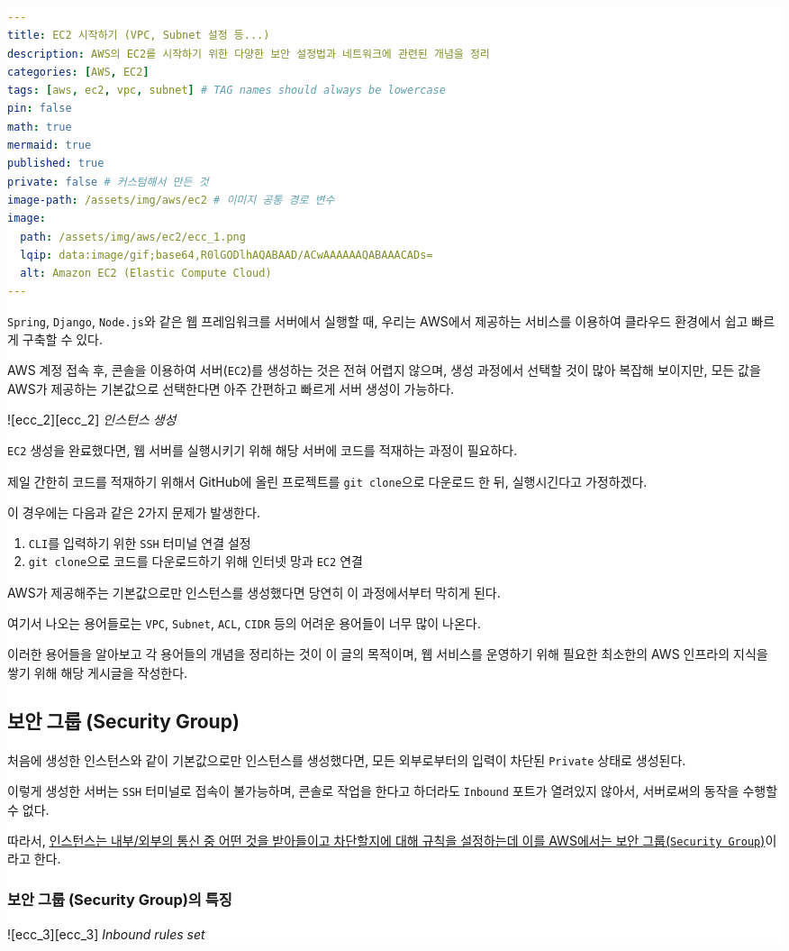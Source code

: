 ```yaml
---
title: EC2 시작하기 (VPC, Subnet 설정 등...)
description: AWS의 EC2를 시작하기 위한 다양한 보안 설정법과 네트워크에 관련된 개념을 정리
categories: [AWS, EC2]
tags: [aws, ec2, vpc, subnet] # TAG names should always be lowercase
pin: false
math: true
mermaid: true
published: true
private: false # 커스텀해서 만든 것
image-path: /assets/img/aws/ec2 # 이미지 공통 경로 변수
image:
  path: /assets/img/aws/ec2/ecc_1.png
  lqip: data:image/gif;base64,R0lGODlhAQABAAD/ACwAAAAAAQABAAACADs=
  alt: Amazon EC2 (Elastic Compute Cloud)
---
```


`Spring`, `Django`, `Node.js`와 같은 웹 프레임워크를 서버에서 실행할 때, 우리는 AWS에서 제공하는 서비스를 이용하여 클라우드 환경에서 쉽고 빠르게 구축할 수 있다.

AWS 계정 접속 후, 콘솔을 이용하여 서버(`EC2`)를 생성하는 것은 전혀 어렵지 않으며, 생성 과정에서 선택할 것이 많아 복잡해 보이지만, 모든 값을 AWS가 제공하는 기본값으로 선택한다면 아주 간편하고 빠르게 서버 생성이 가능하다.

![ecc_2][ecc_2]
_인스턴스 생성_

`EC2` 생성을 완료했다면, 웹 서버를 실행시키기 위해 해당 서버에 코드를 적재하는 과정이 필요하다.

제일 간한히 코드를 적재하기 위해서 GitHub에 올린 프로젝트를 `git clone`으로 다운로드 한 뒤, 실행시긴다고 가정하겠다.

이 경우에는 다음과 같은 2가지 문제가 발생한다.

1. `CLI`를 입력하기 위한 `SSH` 터미널 연결 설정
2. `git clone`으로 코드를 다운로드하기 위해 인터넷 망과 `EC2` 연결

AWS가 제공해주는 기본값으로만 인스턴스를 생성했다면 당연히 이 과정에서부터 막히게 된다.

여기서 나오는 용어들로는 `VPC`, `Subnet`, `ACL`, `CIDR` 등의 어려운 용어들이 너무 많이 나온다.

이러한 용어들을 알아보고 각 용어들의 개념을 정리하는 것이 이 글의 목적이며, 웹 서비스를 운영하기 위해 필요한 최소한의 AWS 인프라의 지식을 쌓기 위해 해당 게시글을 작성한다.

## 보안 그룹 (Security Group)

처음에 생성한 인스턴스와 같이 기본값으로만 인스턴스를 생성했다면, 모든 외부로부터의 입력이 차단된 `Private` 상태로 생성된다.

이렇게 생성한 서버는 `SSH` 터미널로 접속이 불가능하며, 콘솔로 작업을 한다고 하더라도 `Inbound` 포트가 열려있지 않아서, 서버로써의 동작을 수행할 수 없다.

따라서, <ins>인스턴스는 내부/외부의 통신 중 어떤 것을 받아들이고 차단할지에 대해 규칙을 설정하는데 이를 AWS에서는 보안 그룹(`Security Group`)</ins>이라고 한다.

### 보안 그룹 (Security Group)의 특징

![ecc_3][ecc_3]
_Inbound rules set_


[^octet]: 컴퓨팅과 전기 통신에서 8개의 비트가 한데 모인 것을 말하며, "정확하게 8비트"임을 명시해야 하는 경유애 사용하는 용어이다. (`Byte`와 같은 용어로 취급)
[^ietf]: 국제 인터넷 표준화 기구
[^iana]: 인터넷 할당 번호 기관
[^reseller]: 정확히는 GandiAuthoritative 업체의 리셀러
[^two]: 보통 2일이 걸린다.
[^eip]: 탄력적 IP 주소는 동적 클라우드 컴퓨팅을 위해 고안된 정적 IPv4 주소로, 탄력적 IP 주소는 AWS 계정에 할당되며 릴리스할 때까지 할당된 상태로 유지된다.
[ecc_1]: {{page.image-path}}/ecc_1.png
[ecc_2]: {{page.image-path}}/ecc_2.png
[ecc_3]: {{page.image-path}}/ecc_3.png
[ecc_4]: {{page.image-path}}/ecc_4.png
[ecc_5]: {{page.image-path}}/ecc_5.png
[ecc_6]: {{page.image-path}}/ecc_6.png
[ecc_7]: {{page.image-path}}/ecc_7.png
[ecc_8]: {{page.image-path}}/ecc_8.png
[ecc_9]: {{page.image-path}}/ecc_9.png
[ecc_10]: {{page.image-path}}/ecc_10.png
[ecc_11]: {{page.image-path}}/ecc_11.png
[ecc_12]: {{page.image-path}}/ecc_12.png
[ecc_13]: {{page.image-path}}/ecc_13.png
[ecc_14]: {{page.image-path}}/ecc_14.png
[cidr]: {{site.url}}/posts/cidr/
[subnet]: {{site.url}}/posts/subnet/
[ref_site_1]: https://malangcow.medium.com/%EC%B4%88%EB%B3%B4%EC%9E%90%EB%A5%BC-%EC%9C%84%ED%95%9C-aws-vpc-subnet-ec2-%EA%B0%9C%EB%85%90-%EC%A0%95%EB%A6%AC-b96e103abf71
[ref_site_2]: https://ko.wikipedia.org/wiki/%EC%82%AC%EC%84%A4%EB%A7%9D
[ref_site_3]: https://docs.aws.amazon.com/ko_kr/directconnect/latest/UserGuide/Welcome.html
[ref_site_4]: https://docs.aws.amazon.com/ko_kr/vpc/latest/userguide/vpn-connections.html